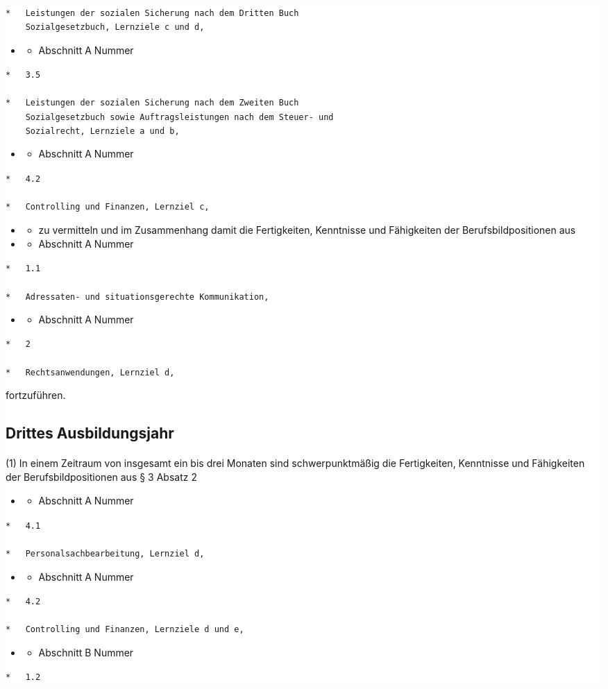     *   Leistungen der sozialen Sicherung nach dem Dritten Buch
        Sozialgesetzbuch, Lernziele c und d,


*    *   Abschnitt A Nummer

    *   3.5

    *   Leistungen der sozialen Sicherung nach dem Zweiten Buch
        Sozialgesetzbuch sowie Auftragsleistungen nach dem Steuer- und
        Sozialrecht, Lernziele a und b,


*    *   Abschnitt A Nummer

    *   4.2

    *   Controlling und Finanzen, Lernziel c,


*    *   zu vermitteln und im Zusammenhang damit die Fertigkeiten, Kenntnisse
        und Fähigkeiten der Berufsbildpositionen aus


*    *   Abschnitt A Nummer

    *   1.1

    *   Adressaten- und situationsgerechte Kommunikation,


*    *   Abschnitt A Nummer

    *   2

    *   Rechtsanwendungen, Lernziel d,



fortzuführen.

## Drittes Ausbildungsjahr

(1) In einem Zeitraum von insgesamt ein bis drei Monaten sind
schwerpunktmäßig die Fertigkeiten, Kenntnisse und Fähigkeiten der
Berufsbildpositionen aus § 3 Absatz 2

*    *   Abschnitt A Nummer

    *   4.1

    *   Personalsachbearbeitung, Lernziel d,


*    *   Abschnitt A Nummer

    *   4.2

    *   Controlling und Finanzen, Lernziele d und e,


*    *   Abschnitt B Nummer

    *   1.2
